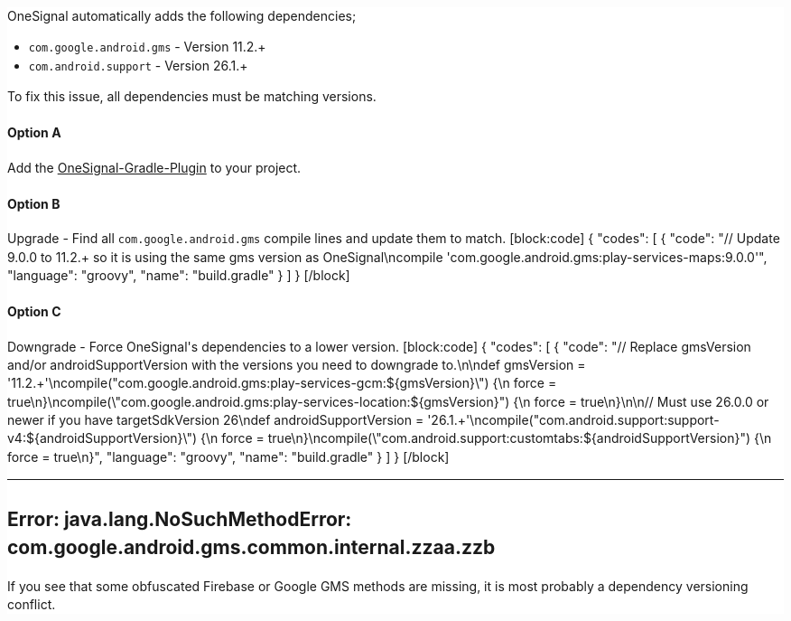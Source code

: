 OneSignal automatically adds the following dependencies;
* `com.google.android.gms` - Version 11.2.+
* `com.android.support` - Version 26.1.+

To fix this issue, all dependencies must be matching versions.

#### Option A
Add the [OneSignal-Gradle-Plugin](https://github.com/OneSignal/OneSignal-Gradle-Plugin)  to your project.

#### Option B
Upgrade -  Find all `com.google.android.gms` compile lines and update them to match.
[block:code]
{
  "codes": [
    {
      "code": "// Update 9.0.0 to 11.2.+ so it is using the same gms version as OneSignal\ncompile 'com.google.android.gms:play-services-maps:9.0.0'",
      "language": "groovy",
      "name": "build.gradle"
    }
  ]
}
[/block]

#### Option C
Downgrade - Force OneSignal's dependencies to a lower version.
[block:code]
{
  "codes": [
    {
      "code": "// Replace gmsVersion and/or androidSupportVersion with the versions you need to downgrade to.\n\ndef gmsVersion = '11.2.+'\ncompile(\"com.google.android.gms:play-services-gcm:${gmsVersion}\") {\n    force = true\n}\ncompile(\"com.google.android.gms:play-services-location:${gmsVersion}\") {\n    force = true\n}\n\n// Must use 26.0.0 or newer if you have targetSdkVersion 26\ndef androidSupportVersion = '26.1.+'\ncompile(\"com.android.support:support-v4:${androidSupportVersion}\")  {\n    force = true\n}\ncompile(\"com.android.support:customtabs:${androidSupportVersion}\")  {\n    force = true\n}",
      "language": "groovy",
      "name": "build.gradle"
    }
  ]
}
[/block]

----

## Error: java.lang.NoSuchMethodError: com.google.android.gms.common.internal.zzaa.zzb
If you see that some obfuscated Firebase or Google GMS methods are missing, it is most probably a dependency versioning conflict.
